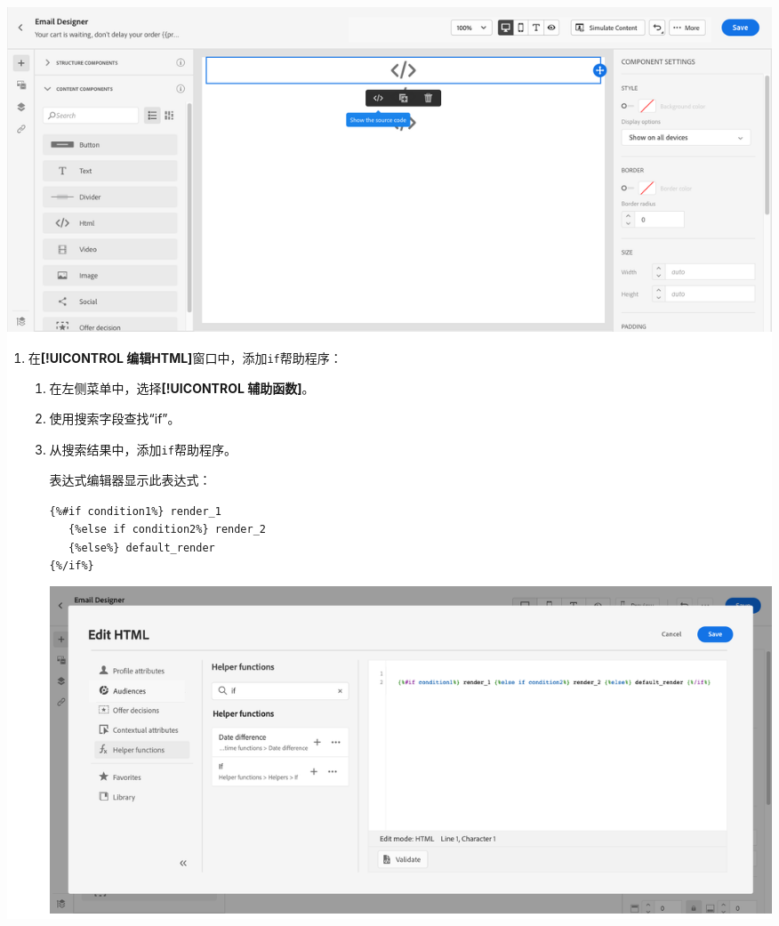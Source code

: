    ![](assets/personalization-uc-helpers-3.png)

1. 在&#x200B;**[!UICONTROL 编辑HTML]**&#x200B;窗口中，添加`if`帮助程序：
   1. 在左侧菜单中，选择&#x200B;**[!UICONTROL 辅助函数]**。
   1. 使用搜索字段查找“if”。
   1. 从搜索结果中，添加`if`帮助程序。

      表达式编辑器显示此表达式：

      ```handlebars
      {%#if condition1%} render_1
         {%else if condition2%} render_2
         {%else%} default_render
      {%/if%}
      ```

      ![](assets/personalization-uc-helpers-12.png)
